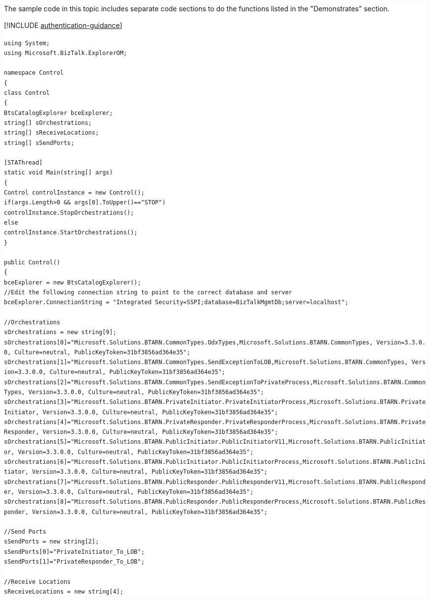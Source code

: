 The sample code in this topic includes separate code sections to do the functions listed in the "Demonstrates" section.

[!INCLUDE [authentication-guidance](../../includes/authentication-guidance.md)]

```  
using System;  
using Microsoft.BizTalk.ExplorerOM;  
  
namespace Control  
{  
class Control  
{  
BtsCatalogExplorer bceExplorer;  
string[] sOrchestrations;  
string[] sReceiveLocations;  
string[] sSendPorts;  
  
[STAThread]  
static void Main(string[] args)  
{  
Control controlInstance = new Control();  
if(args.Length>0 && args[0].ToUpper()=="STOP")  
controlInstance.StopOrchestrations();  
else  
controlInstance.StartOrchestrations();  
}  
  
public Control()  
{  
bceExplorer = new BtsCatalogExplorer();  
//Edit the following connection string to point to the correct database and server  
bceExplorer.ConnectionString = "Integrated Security=SSPI;database=BizTalkMgmtDb;server=localhost";  
  
//Orchestrations  
sOrchestrations = new string[9];  
sOrchestrations[0]="Microsoft.Solutions.BTARN.CommonTypes.OdxTypes,Microsoft.Solutions.BTARN.CommonTypes, Version=3.3.0.0, Culture=neutral, PublicKeyToken=31bf3856ad364e35";  
sOrchestrations[1]="Microsoft.Solutions.BTARN.CommonTypes.SendExceptionToLOB,Microsoft.Solutions.BTARN.CommonTypes, Version=3.3.0.0, Culture=neutral, PublicKeyToken=31bf3856ad364e35";  
sOrchestrations[2]="Microsoft.Solutions.BTARN.CommonTypes.SendExceptionToPrivateProcess,Microsoft.Solutions.BTARN.CommonTypes, Version=3.3.0.0, Culture=neutral, PublicKeyToken=31bf3856ad364e35";  
sOrchestrations[3]="Microsoft.Solutions.BTARN.PrivateInitiator.PrivateInitiatorProcess,Microsoft.Solutions.BTARN.PrivateInitiator, Version=3.3.0.0, Culture=neutral, PublicKeyToken=31bf3856ad364e35";  
sOrchestrations[4]="Microsoft.Solutions.BTARN.PrivateResponder.PrivateResponderProcess,Microsoft.Solutions.BTARN.PrivateResponder, Version=3.3.0.0, Culture=neutral, PublicKeyToken=31bf3856ad364e35";  
sOrchestrations[5]="Microsoft.Solutions.BTARN.PublicInitiator.PublicInitiatorV11,Microsoft.Solutions.BTARN.PublicInitiator, Version=3.3.0.0, Culture=neutral, PublicKeyToken=31bf3856ad364e35";  
sOrchestrations[6]="Microsoft.Solutions.BTARN.PublicInitiator.PublicInitiatorProcess,Microsoft.Solutions.BTARN.PublicInitiator, Version=3.3.0.0, Culture=neutral, PublicKeyToken=31bf3856ad364e35";  
sOrchestrations[7]="Microsoft.Solutions.BTARN.PublicResponder.PublicResponderV11,Microsoft.Solutions.BTARN.PublicResponder, Version=3.3.0.0, Culture=neutral, PublicKeyToken=31bf3856ad364e35";  
sOrchestrations[8]="Microsoft.Solutions.BTARN.PublicResponder.PublicResponderProcess,Microsoft.Solutions.BTARN.PublicResponder, Version=3.3.0.0, Culture=neutral, PublicKeyToken=31bf3856ad364e35";  
  
//Send Ports  
sSendPorts = new string[2];  
sSendPorts[0]="PrivateInitiator_To_LOB";  
sSendPorts[1]="PrivateResponder_To_LOB";  
  
//Receive Locations  
sReceiveLocations = new string[4];  
```